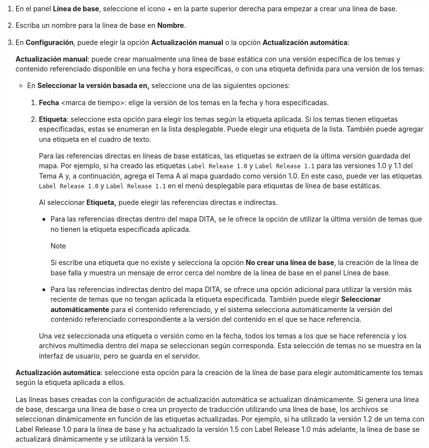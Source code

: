 1. En el panel **Línea de base**, seleccione el icono + en la parte superior derecha para empezar a crear una línea de base.
1. Escriba un nombre para la línea de base en **Nombre**.
1. En **Configuración**, puede elegir la opción **Actualización manual** o la opción **Actualización automática**:

   **Actualización manual**: puede crear manualmente una línea de base estática con una versión específica de los temas y contenido referenciado disponible en una fecha y hora específicas, o con una etiqueta definida para una versión de los temas:

   - En **Seleccionar la versión basada en,** seleccione una de las siguientes opciones:


      1. **Fecha** &lt;marca de tiempo\>: elige la versión de los temas en la fecha y hora especificadas.
      1. **Etiqueta**: seleccione esta opción para elegir los temas según la etiqueta aplicada. Si los temas tienen etiquetas especificadas, estas se enumeran en la lista desplegable. Puede elegir una etiqueta de la lista. También puede agregar una etiqueta en el cuadro de texto.

         Para las referencias directas en líneas de base estáticas, las etiquetas se extraen de la última versión guardada del mapa. Por ejemplo, si ha creado las etiquetas `Label Release 1.0` y `Label Release 1.1` para las versiones 1.0 y 1.1 del Tema A y, a continuación, agrega el Tema A al mapa guardado como versión 1.0. En este caso, puede ver las etiquetas `Label Release 1.0` y `Label Release 1.1` en el menú desplegable para etiquetas de línea de base estáticas.


         Al seleccionar **Etiqueta,** puede elegir las referencias directas e indirectas.
         - Para las referencias directas dentro del mapa DITA, se le ofrece la opción de utilizar la última versión de temas que no tienen la etiqueta especificada aplicada.

           >[!NOTE]
           >
           > Si escribe una etiqueta que no existe y selecciona la opción **No crear una línea de base**, la creación de la línea de base falla y muestra un mensaje de error cerca del nombre de la línea de base en el panel Línea de base.

         - Para las referencias indirectas dentro del mapa DITA, se ofrece una opción adicional para utilizar la versión más reciente de temas que no tengan aplicada la etiqueta especificada. También puede elegir **Seleccionar automáticamente** para el contenido referenciado, y el sistema selecciona automáticamente la versión del contenido referenciado correspondiente a la versión del contenido en el que se hace referencia.

         Una vez seleccionada una etiqueta o versión como en la fecha, todos los temas a los que se hace referencia y los archivos multimedia dentro del mapa se seleccionan según corresponda. Esta selección de temas no se muestra en la interfaz de usuario, pero se guarda en el servidor.

   **Actualización automática**: seleccione esta opción para la creación de la línea de base para elegir automáticamente los temas según la etiqueta aplicada a ellos.

   Las líneas bases creadas con la configuración de actualización automática se actualizan dinámicamente. Si genera una línea de base, descarga una línea de base o crea un proyecto de traducción utilizando una línea de base, los archivos se seleccionan dinámicamente en función de las etiquetas actualizadas. Por ejemplo, si ha utilizado la versión 1.2 de un tema con Label Release 1.0 para la línea de base y ha actualizado la versión 1.5 con Label Release 1.0 más adelante, la línea de base se actualizará dinámicamente y se utilizará la versión 1.5.
